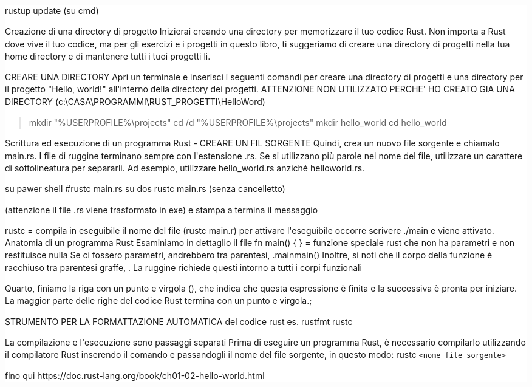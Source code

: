    rustup update  (su cmd)

Creazione di una directory di progetto
Inizierai creando una directory per memorizzare il tuo codice Rust. Non importa a Rust dove vive il tuo codice, ma per gli esercizi e i progetti in questo libro, ti suggeriamo di creare una directory di progetti nella tua home directory e di mantenere tutti i tuoi progetti lì.

CREARE UNA DIRECTORY
Apri un terminale e inserisci i seguenti comandi per creare una directory di progetti e una directory per il progetto "Hello, world!" all'interno della directory dei progetti.
ATTENZIONE NON UTILIZZATO PERCHE' HO CREATO GIA UNA DIRECTORY (c:\CASA\PROGRAMMI\RUST_PROGETTI\HelloWord\)

> mkdir "%USERPROFILE%\projects"
> cd /d "%USERPROFILE%\projects"
> mkdir hello_world
> cd hello_world

Scrittura ed esecuzione di un programma Rust - CREARE UN FIL SORGENTE
Quindi, crea un nuovo file sorgente e chiamalo
main.rs.
I file di ruggine terminano sempre con l'estensione .rs. Se si utilizzano più parole nel nome del file, utilizzare un carattere di sottolineatura per separarli. Ad esempio, utilizzare hello_world.rs anziché helloworld.rs.

su pawer shell
#rustc main.rs
su dos
rustc main.rs  (senza cancelletto)

(attenzione il file .rs viene trasformato in exe) e stampa a termina il messaggio

rustc = compila in eseguibile il nome del file (rustc main.r)
per attivare l'eseguibile occorre scrivere ./main e viene attivato.
Anatomia di un programma Rust
Esaminiamo in dettaglio il file
fn main() {
} = funzione speciale rust che non ha parametri e non restituisce nulla
Se ci fossero parametri, andrebbero tra parentesi, .mainmain()
Inoltre, si noti che il corpo della funzione è racchiuso tra parentesi graffe, . La ruggine richiede questi intorno a tutti i corpi funzionali

Quarto, finiamo la riga con un punto e virgola (), che indica che questa espressione è finita e la successiva è pronta per iniziare. La maggior parte delle righe del codice Rust termina con un punto e virgola.;

STRUMENTO PER LA FORMATTAZIONE AUTOMATICA del codice rust es. rustfmt rustc

La compilazione e l'esecuzione sono passaggi separati
Prima di eseguire un programma Rust, è necessario compilarlo utilizzando il compilatore Rust inserendo il comando e passandogli il nome del file sorgente, in questo modo:
rustc `<nome file sorgente>`

fino qui
https://doc.rust-lang.org/book/ch01-02-hello-world.html
